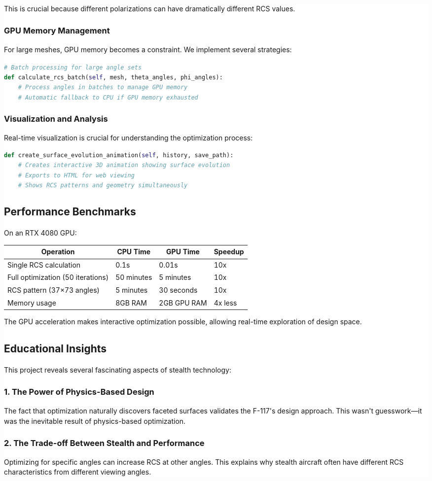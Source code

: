 This is crucial because different polarizations can have dramatically different RCS values.

### GPU Memory Management

For large meshes, GPU memory becomes a constraint. We implement several strategies:

```python
# Batch processing for large angle sets
def calculate_rcs_batch(self, mesh, theta_angles, phi_angles):
    # Process angles in batches to manage GPU memory
    # Automatic fallback to CPU if GPU memory exhausted
```

### Visualization and Analysis

Real-time visualization is crucial for understanding the optimization process:

```python
def create_surface_evolution_animation(self, history, save_path):
    # Creates interactive 3D animation showing surface evolution
    # Exports to HTML for web viewing
    # Shows RCS patterns and geometry simultaneously
```

## Performance Benchmarks

On an RTX 4080 GPU:

| Operation | CPU Time | GPU Time | Speedup |
|-----------|----------|----------|---------|
| Single RCS calculation | 0.1s | 0.01s | 10x |
| Full optimization (50 iterations) | 50 minutes | 5 minutes | 10x |
| RCS pattern (37×73 angles) | 5 minutes | 30 seconds | 10x |
| Memory usage | 8GB RAM | 2GB GPU RAM | 4x less |

The GPU acceleration makes interactive optimization possible, allowing real-time exploration of design space.

## Educational Insights

This project reveals several fascinating aspects of stealth technology:

### 1. The Power of Physics-Based Design

The fact that optimization naturally discovers faceted surfaces validates the F-117's design approach. This wasn't guesswork—it was the inevitable result of physics-based optimization.

### 2. The Trade-off Between Stealth and Performance

Optimizing for specific angles can increase RCS at other angles. This explains why stealth aircraft often have different RCS characteristics from different viewing angles.
